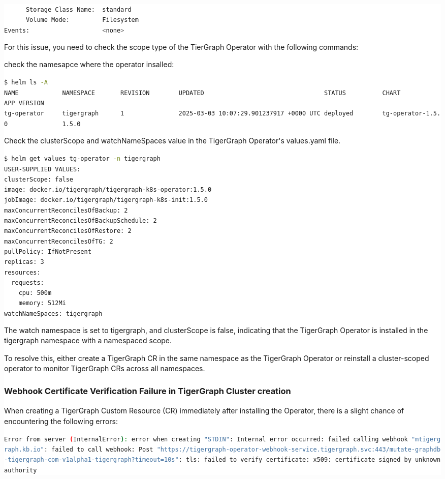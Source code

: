 ```bash
      Storage Class Name:  standard
      Volume Mode:         Filesystem
Events:                    <none>
```

For this issue, you need to check the scope type of the TierGraph Operator with the following commands:

check the namesapce where the operator insalled:

```bash
$ helm ls -A
NAME            NAMESPACE       REVISION        UPDATED                                 STATUS          CHART                           APP VERSION                
tg-operator     tigergraph      1               2025-03-03 10:07:29.901237917 +0000 UTC deployed        tg-operator-1.5.0               1.5.0
```

Check the clusterScope and watchNameSpaces value in the TigerGraph Operator's values.yaml file.

```bash
$ helm get values tg-operator -n tigergraph
USER-SUPPLIED VALUES:
clusterScope: false
image: docker.io/tigergraph/tigergraph-k8s-operator:1.5.0
jobImage: docker.io/tigergraph/tigergraph-k8s-init:1.5.0
maxConcurrentReconcilesOfBackup: 2
maxConcurrentReconcilesOfBackupSchedule: 2
maxConcurrentReconcilesOfRestore: 2
maxConcurrentReconcilesOfTG: 2
pullPolicy: IfNotPresent
replicas: 3
resources:
  requests:
    cpu: 500m
    memory: 512Mi
watchNameSpaces: tigergraph
```

The watch namespace is set to tigergraph, and clusterScope is false, indicating that the TigerGraph Operator is installed in the tigergraph namespace with a namespaced scope.

To resolve this, either create a TigerGraph CR in the same namespace as the TigerGraph Operator or reinstall a cluster-scoped operator to monitor TigerGraph CRs across all namespaces.

### Webhook Certificate Verification Failure in TigerGraph Cluster creation

When creating a TigerGraph Custom Resource (CR) immediately after installing the Operator, there is a slight chance of encountering the following errors:

```bash
Error from server (InternalError): error when creating "STDIN": Internal error occurred: failed calling webhook "mtigergraph.kb.io": failed to call webhook: Post "https://tigergraph-operator-webhook-service.tigergraph.svc:443/mutate-graphdb-tigergraph-com-v1alpha1-tigergraph?timeout=10s": tls: failed to verify certificate: x509: certificate signed by unknown authority
```
